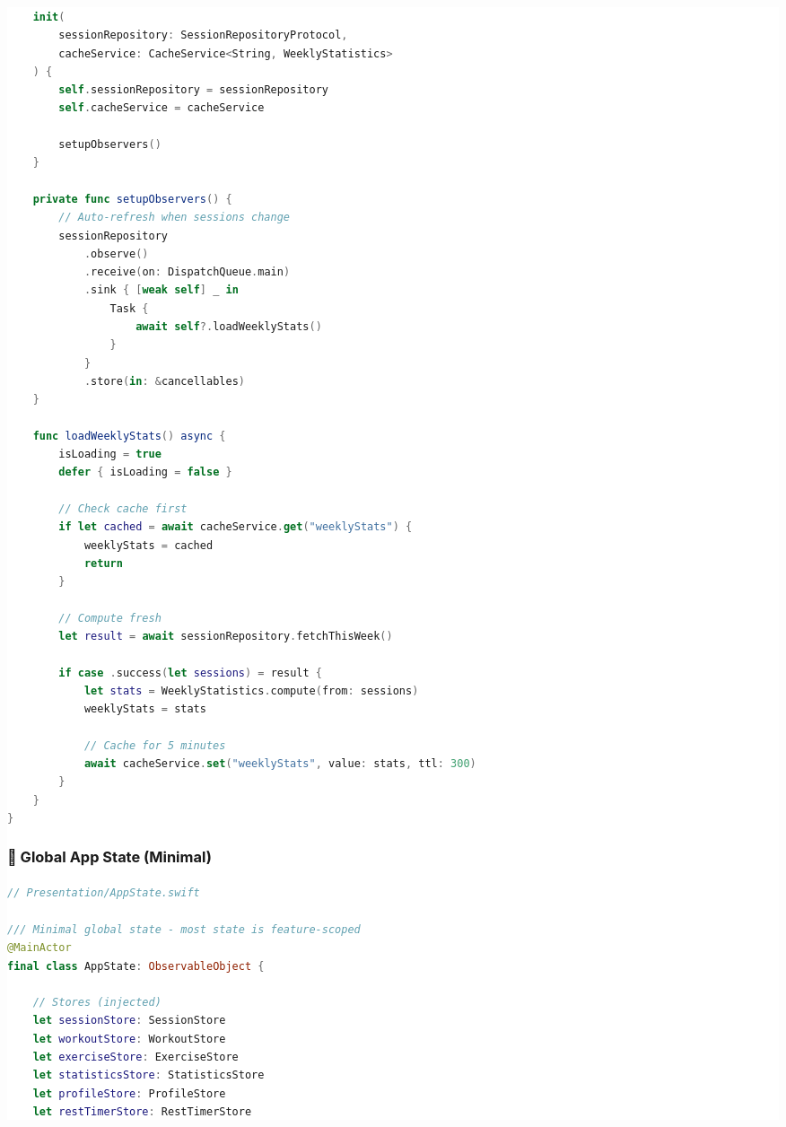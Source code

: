 ```swift
    init(
        sessionRepository: SessionRepositoryProtocol,
        cacheService: CacheService<String, WeeklyStatistics>
    ) {
        self.sessionRepository = sessionRepository
        self.cacheService = cacheService

        setupObservers()
    }

    private func setupObservers() {
        // Auto-refresh when sessions change
        sessionRepository
            .observe()
            .receive(on: DispatchQueue.main)
            .sink { [weak self] _ in
                Task {
                    await self?.loadWeeklyStats()
                }
            }
            .store(in: &cancellables)
    }

    func loadWeeklyStats() async {
        isLoading = true
        defer { isLoading = false }

        // Check cache first
        if let cached = await cacheService.get("weeklyStats") {
            weeklyStats = cached
            return
        }

        // Compute fresh
        let result = await sessionRepository.fetchThisWeek()

        if case .success(let sessions) = result {
            let stats = WeeklyStatistics.compute(from: sessions)
            weeklyStats = stats

            // Cache for 5 minutes
            await cacheService.set("weeklyStats", value: stats, ttl: 300)
        }
    }
}
```

### 🏪 Global App State (Minimal)

```swift
// Presentation/AppState.swift

/// Minimal global state - most state is feature-scoped
@MainActor
final class AppState: ObservableObject {

    // Stores (injected)
    let sessionStore: SessionStore
    let workoutStore: WorkoutStore
    let exerciseStore: ExerciseStore
    let statisticsStore: StatisticsStore
    let profileStore: ProfileStore
    let restTimerStore: RestTimerStore
```